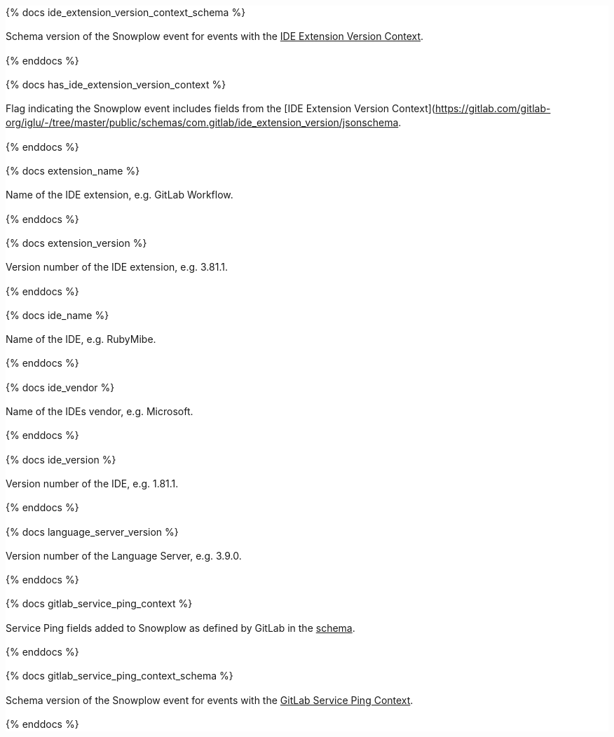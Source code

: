 {% docs ide_extension_version_context_schema %}

Schema version of the Snowplow event for events with the [IDE Extension Version Context](https://gitlab.com/gitlab-org/iglu/-/tree/master/public/schemas/com.gitlab/ide_extension_version/jsonschema).

{% enddocs %}

{% docs has_ide_extension_version_context %}

Flag indicating the Snowplow event includes fields from the [IDE Extension Version Context](https://gitlab.com/gitlab-org/iglu/-/tree/master/public/schemas/com.gitlab/ide_extension_version/jsonschema.

{% enddocs %}

{% docs extension_name %}

Name of the IDE extension, e.g. GitLab Workflow.

{% enddocs %}

{% docs extension_version %}

Version number of the IDE extension, e.g. 3.81.1.

{% enddocs %}

{% docs ide_name %}

Name of the IDE, e.g. RubyMibe.

{% enddocs %}

{% docs ide_vendor %}

Name of the IDEs vendor, e.g. Microsoft.

{% enddocs %}

{% docs ide_version %}

Version number of the IDE, e.g. 1.81.1.

{% enddocs %}

{% docs language_server_version %}

Version number of the Language Server, e.g. 3.9.0.

{% enddocs %}

{% docs gitlab_service_ping_context %}

Service Ping fields added to Snowplow as defined by GitLab in the [schema](https://gitlab.com/gitlab-org/iglu/-/tree/master/public/schemas/com.gitlab/gitlab_service_ping/jsonschema).

{% enddocs %}

{% docs gitlab_service_ping_context_schema %}

Schema version of the Snowplow event for events with the [GitLab Service Ping Context](https://gitlab.com/gitlab-org/iglu/-/tree/master/public/schemas/com.gitlab/gitlab_service_ping/jsonschema).

{% enddocs %}

